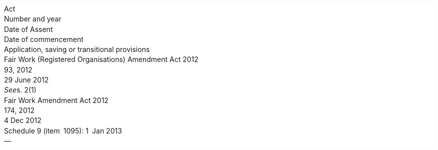 <thead>
  <tr>
    <td>
      <div>Act</div>
    </td>
    <td>
      <div>Number 
and year</div>
    </td>
    <td>
      <div>Date 
of Assent</div>
    </td>
    <td>
      <div>Date of commencement</div>
    </td>
    <td>
      <div>Application, saving or transitional provisions</div>
    </td>
  </tr>
</thead>
<tr>
  <td>
    <div>Fair Work (Registered Organisations) Amendment Act 2012</div>
  </td>
  <td>
    <div>93, 2012</div>
  </td>
  <td>
    <div>29 June 2012</div>
  </td>
  <td>
    <div><i>See</i>s. 2(1)</div>
  </td>
  <td>
    <div></div>
  </td>
</tr>
<tr>
  <td>
    <div>Fair Work Amendment Act 2012</div>
  </td>
  <td>
    <div>174, 2012</div>
  </td>
  <td>
    <div>4 Dec 2012</div>
  </td>
  <td>
    <div>Schedule 9 (item 1095): 1 Jan 2013</div>
  </td>
  <td>
    <div>—</div>
  </td>
</tr></table>

